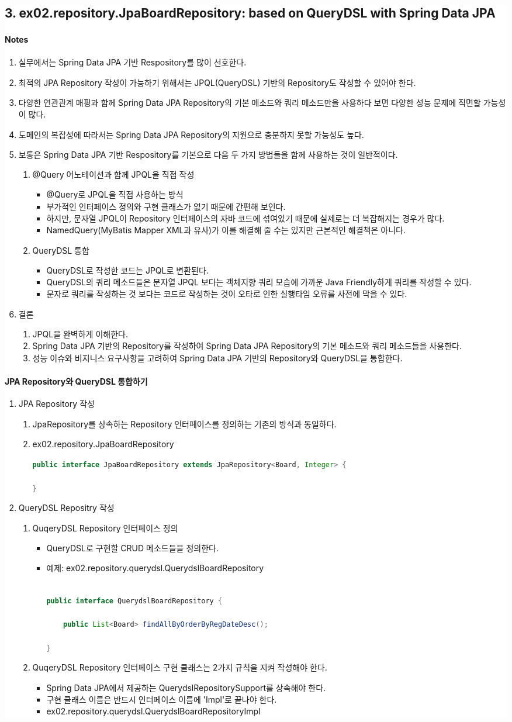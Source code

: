 ## 3. ex02.repository.JpaBoardRepository: based on QueryDSL with Spring Data JPA

#### Notes

1. 실무에서는 Spring Data JPA 기반 Respository를 많이 선호한다.
2. 최적의 JPA Repository 작성이 가능하기 위해서는 JPQL(QueryDSL) 기반의 Repository도 작성할 수 있어야 한다.
2. 다양한 연관관계 매핑과 함께 Spring Data JPA Repository의 기본 메소드와 쿼리 메소드만을 사용하다 보면 다양한 성능 문제에 직면할 가능성이 많다.
3. 도메인의 복잡성에 따라서는 Spring Data JPA Repository의 지원으로 충분하지 못할 가능성도 높다.
4. 보통은 Spring Data JPA 기반 Respository를 기본으로 다음 두 가지 방법들을 함께 사용하는 것이 일반적이다.

    1) @Query 어노테이션과 함께 JPQL을 직접 작성
        - @Query로 JPQL을 직접 사용하는 방식
        - 부가적인 인터페이스 정의와 구현 클래스가 없기 때문에 간편해 보인다.
        - 하지만, 문자열 JPQL이 Repository 인터페이스의 자바 코드에 섞여있기 때문에 실제로는 더 복잡해지는 경우가 많다.
        - NamedQuery(MyBatis Mapper XML과 유사)가 이를 해결해 줄 수는 있지만 근본적인 해결책은 아니다.

    2) QueryDSL 통합
        - QueryDSL로 작성한 코드는 JPQL로 변환된다.
        - QueryDSL의 쿼리 메소드들은 문자열 JPQL 보다는 객체지향 쿼리 모습에 가까운 Java Friendly하게 쿼리를 작성할 수 있다.
        - 문자로 쿼리를 작성하는 것 보다는 코드로 작성하는 것이 오타로 인한 실행타임 오류를 사전에 막을 수 있다.

5. 결론
    1) JPQL을 완벽하게 이해한다.
    2) Spring Data JPA 기반의 Repository를 작성하여 Spring Data JPA Repository의 기본 메소드와 쿼리 메소드들을 사용한다.
    3) 성능 이슈와 비지니스 요구사항을 고려하여 Spring Data JPA 기반의 Repository와 QueryDSL을 통합한다.

#### JPA Repository와 QueryDSL 통합하기

1. JPA Repository 작성
    1) JpaRepository를 상속하는 Repository 인터페이스를 정의하는 기존의 방식과 동일하다.
    2) ex02.repository.JpaBoardRepository

       ```java
       public interface JpaBoardRepository extends JpaRepository<Board, Integer> {
       
       }
       
       ```

2. QueryDSL Repositry 작성

    1) QuqeryDSL Repository 인터페이스 정의
        - QueryDSL로 구현할 CRUD 메소드들을 정의한다.
        - 예제: ex02.repository.querydsl.QuerydslBoardRepository

          ```java
          
          public interface QuerydslBoardRepository {
          
              public List<Board> findAllByOrderByRegDateDesc();
         
          }
          
          ```

    2) QuqeryDSL Repository 인터페이스 구현 클래스는 2가지 규칙을 지켜 작성해야 한다.
        - Spring Data JPA에서 제공하는 QuerydslRepositorySupport를 상속해야 한다.
        - 구현 클래스 이름은 반드시 인터페이스 이름에 'Impl'로 끝나야 한다.
        -  ex02.repository.querydsl.QuerydslBoardRepositoryImpl

